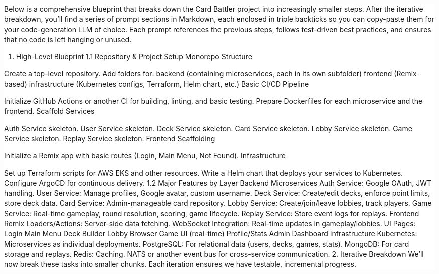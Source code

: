 Below is a comprehensive blueprint that breaks down the Card Battler project into increasingly smaller steps. After the iterative breakdown, you’ll find a series of prompt sections in Markdown, each enclosed in triple backticks so you can copy-paste them for your code-generation LLM of choice. Each prompt references the previous steps, follows test-driven best practices, and ensures that no code is left hanging or unused.

1. High-Level Blueprint
1.1 Repository & Project Setup
Monorepo Structure

Create a top-level repository.
Add folders for:
backend (containing microservices, each in its own subfolder)
frontend (Remix-based)
infrastructure (Kubernetes configs, Terraform, Helm chart, etc.)
Basic CI/CD Pipeline

Initialize GitHub Actions or another CI for building, linting, and basic testing.
Prepare Dockerfiles for each microservice and the frontend.
Scaffold Services

Auth Service skeleton.
User Service skeleton.
Deck Service skeleton.
Card Service skeleton.
Lobby Service skeleton.
Game Service skeleton.
Replay Service skeleton.
Frontend Scaffolding

Initialize a Remix app with basic routes (Login, Main Menu, Not Found).
Infrastructure

Set up Terraform scripts for AWS EKS and other resources.
Write a Helm chart that deploys your services to Kubernetes.
Configure ArgoCD for continuous delivery.
1.2 Major Features by Layer
Backend Microservices
Auth Service: Google OAuth, JWT handling.
User Service: Manage profiles, Google avatar, custom username.
Deck Service: Create/edit decks, enforce point limits, store deck data.
Card Service: Admin-manageable card repository.
Lobby Service: Create/join/leave lobbies, track players.
Game Service: Real-time gameplay, round resolution, scoring, game lifecycle.
Replay Service: Store event logs for replays.
Frontend
Remix Loaders/Actions: Server-side data fetching.
WebSocket Integration: Real-time updates in gameplay/lobbies.
UI Pages:
Login
Main Menu
Deck Builder
Lobby Browser
Game UI (real-time)
Profile/Stats
Admin Dashboard
Infrastructure
Kubernetes: Microservices as individual deployments.
PostgreSQL: For relational data (users, decks, games, stats).
MongoDB: For card storage and replays.
Redis: Caching.
NATS or another event bus for cross-service communication.
2. Iterative Breakdown
We’ll now break these tasks into smaller chunks. Each iteration ensures we have testable, incremental progress.
